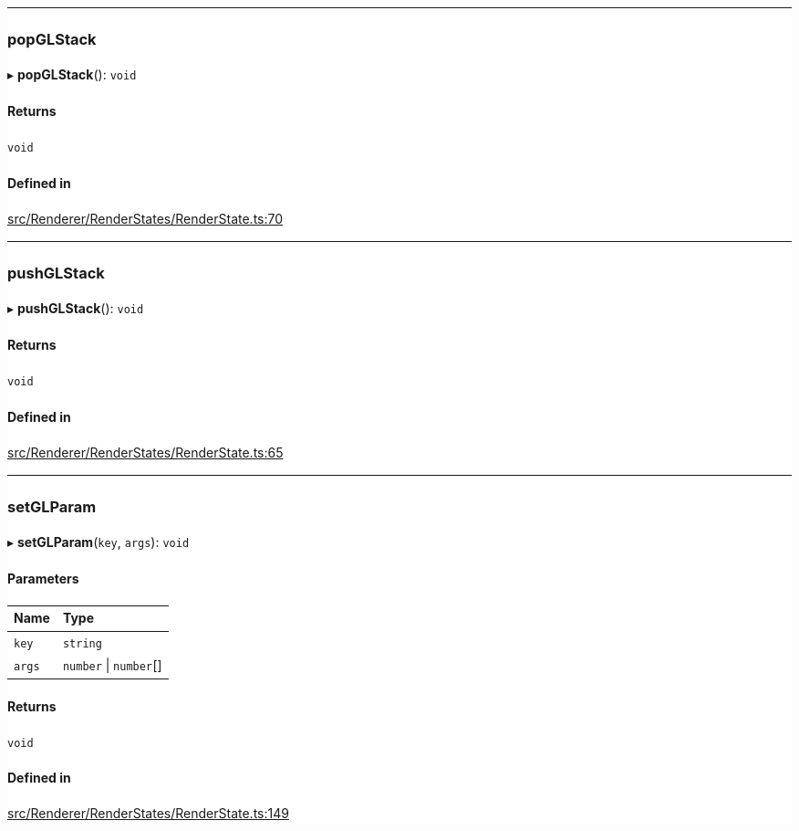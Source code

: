 ___

### popGLStack

▸ **popGLStack**(): `void`

#### Returns

`void`

#### Defined in

[src/Renderer/RenderStates/RenderState.ts:70](https://github.com/ZeaInc/zea-engine/blob/bfc726cd6/src/Renderer/RenderStates/RenderState.ts#L70)

___

### pushGLStack

▸ **pushGLStack**(): `void`

#### Returns

`void`

#### Defined in

[src/Renderer/RenderStates/RenderState.ts:65](https://github.com/ZeaInc/zea-engine/blob/bfc726cd6/src/Renderer/RenderStates/RenderState.ts#L65)

___

### setGLParam

▸ **setGLParam**(`key`, `args`): `void`

#### Parameters

| Name | Type |
| :------ | :------ |
| `key` | `string` |
| `args` | `number` \| `number`[] |

#### Returns

`void`

#### Defined in

[src/Renderer/RenderStates/RenderState.ts:149](https://github.com/ZeaInc/zea-engine/blob/bfc726cd6/src/Renderer/RenderStates/RenderState.ts#L149)

